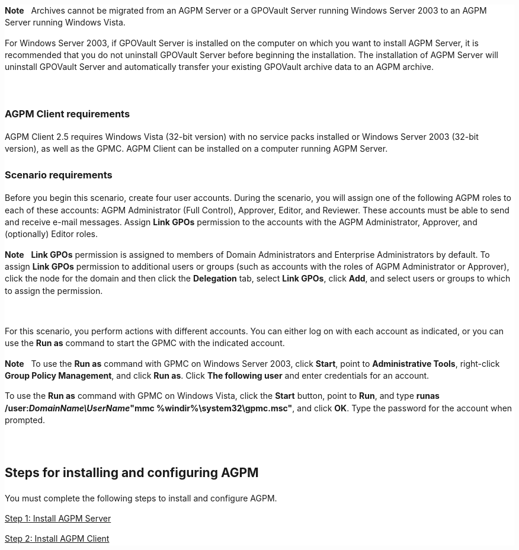 **Note**  
Archives cannot be migrated from an AGPM Server or a GPOVault Server running Windows Server 2003 to an AGPM Server running Windows Vista.

For Windows Server 2003, if GPOVault Server is installed on the computer on which you want to install AGPM Server, it is recommended that you do not uninstall GPOVault Server before beginning the installation. The installation of AGPM Server will uninstall GPOVault Server and automatically transfer your existing GPOVault archive data to an AGPM archive.

 

### AGPM Client requirements

AGPM Client 2.5 requires Windows Vista (32-bit version) with no service packs installed or Windows Server 2003 (32-bit version), as well as the GPMC. AGPM Client can be installed on a computer running AGPM Server.

### Scenario requirements

Before you begin this scenario, create four user accounts. During the scenario, you will assign one of the following AGPM roles to each of these accounts: AGPM Administrator (Full Control), Approver, Editor, and Reviewer. These accounts must be able to send and receive e-mail messages. Assign **Link GPOs** permission to the accounts with the AGPM Administrator, Approver, and (optionally) Editor roles.

**Note**  
**Link GPOs** permission is assigned to members of Domain Administrators and Enterprise Administrators by default. To assign **Link GPOs** permission to additional users or groups (such as accounts with the roles of AGPM Administrator or Approver), click the node for the domain and then click the **Delegation** tab, select **Link GPOs**, click **Add**, and select users or groups to which to assign the permission.

 

For this scenario, you perform actions with different accounts. You can either log on with each account as indicated, or you can use the **Run as** command to start the GPMC with the indicated account.

**Note**  
To use the **Run as** command with GPMC on Windows Server 2003, click **Start**, point to **Administrative Tools**, right-click **Group Policy Management**, and click **Run as**. Click **The following user** and enter credentials for an account.

To use the **Run as** command with GPMC on Windows Vista, click the **Start** button, point to **Run**, and type **runas /user:***DomainName\\UserName***"mmc %windir%\\system32\\gpmc.msc"**, and click **OK**. Type the password for the account when prompted.

 

## Steps for installing and configuring AGPM


You must complete the following steps to install and configure AGPM.

[Step 1: Install AGPM Server](#bkmk-config1)

[Step 2: Install AGPM Client](#bkmk-config2)
